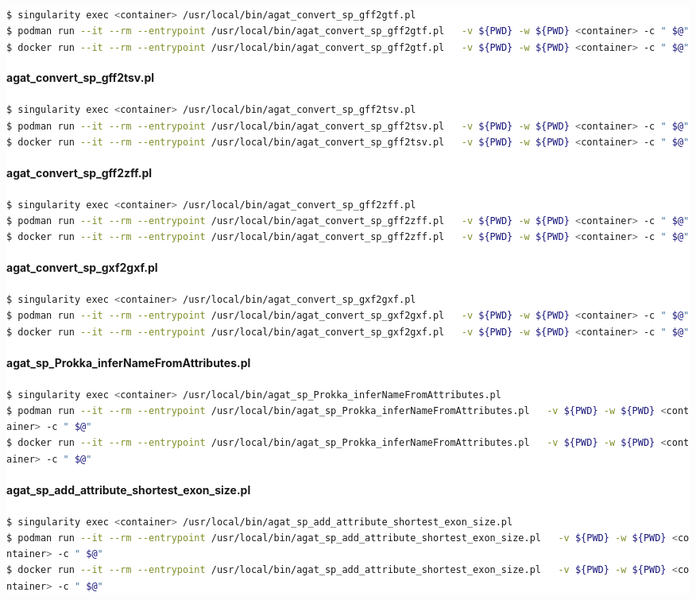 ```bash
$ singularity exec <container> /usr/local/bin/agat_convert_sp_gff2gtf.pl
$ podman run --it --rm --entrypoint /usr/local/bin/agat_convert_sp_gff2gtf.pl   -v ${PWD} -w ${PWD} <container> -c " $@"
$ docker run --it --rm --entrypoint /usr/local/bin/agat_convert_sp_gff2gtf.pl   -v ${PWD} -w ${PWD} <container> -c " $@"
```


#### agat_convert_sp_gff2tsv.pl

```bash
$ singularity exec <container> /usr/local/bin/agat_convert_sp_gff2tsv.pl
$ podman run --it --rm --entrypoint /usr/local/bin/agat_convert_sp_gff2tsv.pl   -v ${PWD} -w ${PWD} <container> -c " $@"
$ docker run --it --rm --entrypoint /usr/local/bin/agat_convert_sp_gff2tsv.pl   -v ${PWD} -w ${PWD} <container> -c " $@"
```


#### agat_convert_sp_gff2zff.pl

```bash
$ singularity exec <container> /usr/local/bin/agat_convert_sp_gff2zff.pl
$ podman run --it --rm --entrypoint /usr/local/bin/agat_convert_sp_gff2zff.pl   -v ${PWD} -w ${PWD} <container> -c " $@"
$ docker run --it --rm --entrypoint /usr/local/bin/agat_convert_sp_gff2zff.pl   -v ${PWD} -w ${PWD} <container> -c " $@"
```


#### agat_convert_sp_gxf2gxf.pl

```bash
$ singularity exec <container> /usr/local/bin/agat_convert_sp_gxf2gxf.pl
$ podman run --it --rm --entrypoint /usr/local/bin/agat_convert_sp_gxf2gxf.pl   -v ${PWD} -w ${PWD} <container> -c " $@"
$ docker run --it --rm --entrypoint /usr/local/bin/agat_convert_sp_gxf2gxf.pl   -v ${PWD} -w ${PWD} <container> -c " $@"
```


#### agat_sp_Prokka_inferNameFromAttributes.pl

```bash
$ singularity exec <container> /usr/local/bin/agat_sp_Prokka_inferNameFromAttributes.pl
$ podman run --it --rm --entrypoint /usr/local/bin/agat_sp_Prokka_inferNameFromAttributes.pl   -v ${PWD} -w ${PWD} <container> -c " $@"
$ docker run --it --rm --entrypoint /usr/local/bin/agat_sp_Prokka_inferNameFromAttributes.pl   -v ${PWD} -w ${PWD} <container> -c " $@"
```


#### agat_sp_add_attribute_shortest_exon_size.pl

```bash
$ singularity exec <container> /usr/local/bin/agat_sp_add_attribute_shortest_exon_size.pl
$ podman run --it --rm --entrypoint /usr/local/bin/agat_sp_add_attribute_shortest_exon_size.pl   -v ${PWD} -w ${PWD} <container> -c " $@"
$ docker run --it --rm --entrypoint /usr/local/bin/agat_sp_add_attribute_shortest_exon_size.pl   -v ${PWD} -w ${PWD} <container> -c " $@"
```
